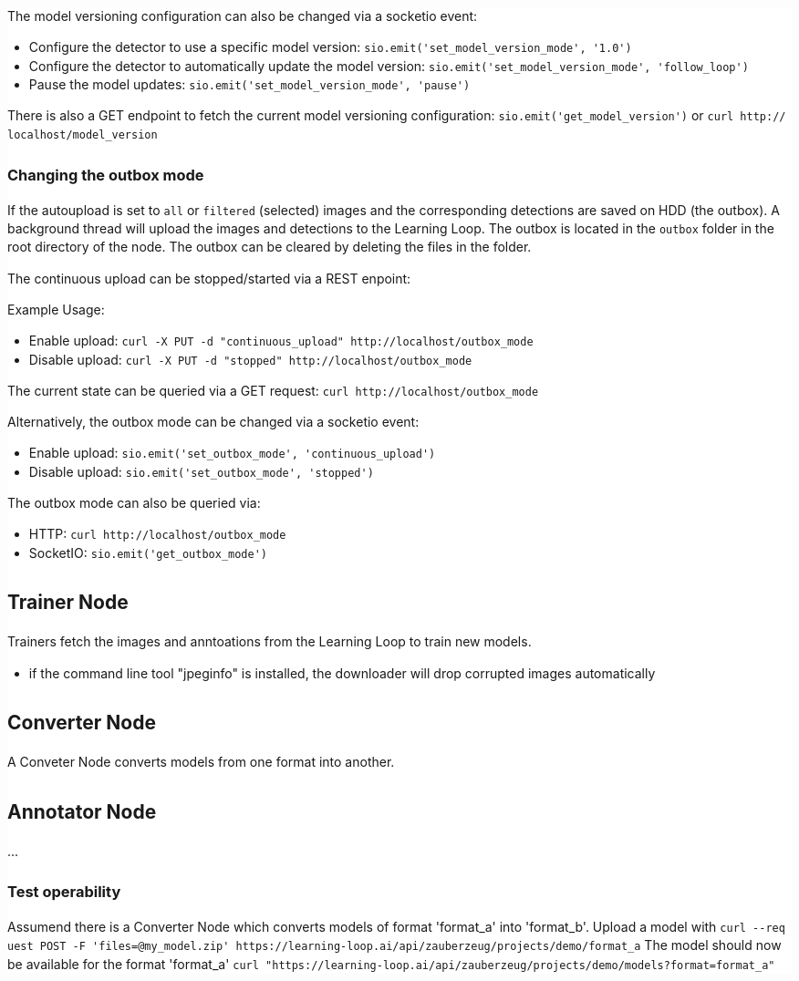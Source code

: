 The model versioning configuration can also be changed via a socketio event:

- Configure the detector to use a specific model version: `sio.emit('set_model_version_mode', '1.0')`
- Configure the detector to automatically update the model version: `sio.emit('set_model_version_mode', 'follow_loop')`
- Pause the model updates: `sio.emit('set_model_version_mode', 'pause')`

There is also a GET endpoint to fetch the current model versioning configuration:
`sio.emit('get_model_version')` or `curl http://localhost/model_version`

### Changing the outbox mode

If the autoupload is set to `all` or `filtered` (selected) images and the corresponding detections are saved on HDD (the outbox). A background thread will upload the images and detections to the Learning Loop. The outbox is located in the `outbox` folder in the root directory of the node. The outbox can be cleared by deleting the files in the folder.

The continuous upload can be stopped/started via a REST enpoint:

Example Usage:

- Enable upload: `curl -X PUT -d "continuous_upload" http://localhost/outbox_mode`
- Disable upload: `curl -X PUT -d "stopped" http://localhost/outbox_mode`

The current state can be queried via a GET request:
`curl http://localhost/outbox_mode`

Alternatively, the outbox mode can be changed via a socketio event:

- Enable upload: `sio.emit('set_outbox_mode', 'continuous_upload')`
- Disable upload: `sio.emit('set_outbox_mode', 'stopped')`

The outbox mode can also be queried via:

- HTTP: `curl http://localhost/outbox_mode`
- SocketIO: `sio.emit('get_outbox_mode')`

## Trainer Node

Trainers fetch the images and anntoations from the Learning Loop to train new models.

- if the command line tool "jpeginfo" is installed, the downloader will drop corrupted images automatically

## Converter Node

A Conveter Node converts models from one format into another.

## Annotator Node

...

### Test operability

Assumend there is a Converter Node which converts models of format 'format_a' into 'format_b'.
Upload a model with
`curl --request POST -F 'files=@my_model.zip' https://learning-loop.ai/api/zauberzeug/projects/demo/format_a`
The model should now be available for the format 'format_a'
`curl "https://learning-loop.ai/api/zauberzeug/projects/demo/models?format=format_a"`
